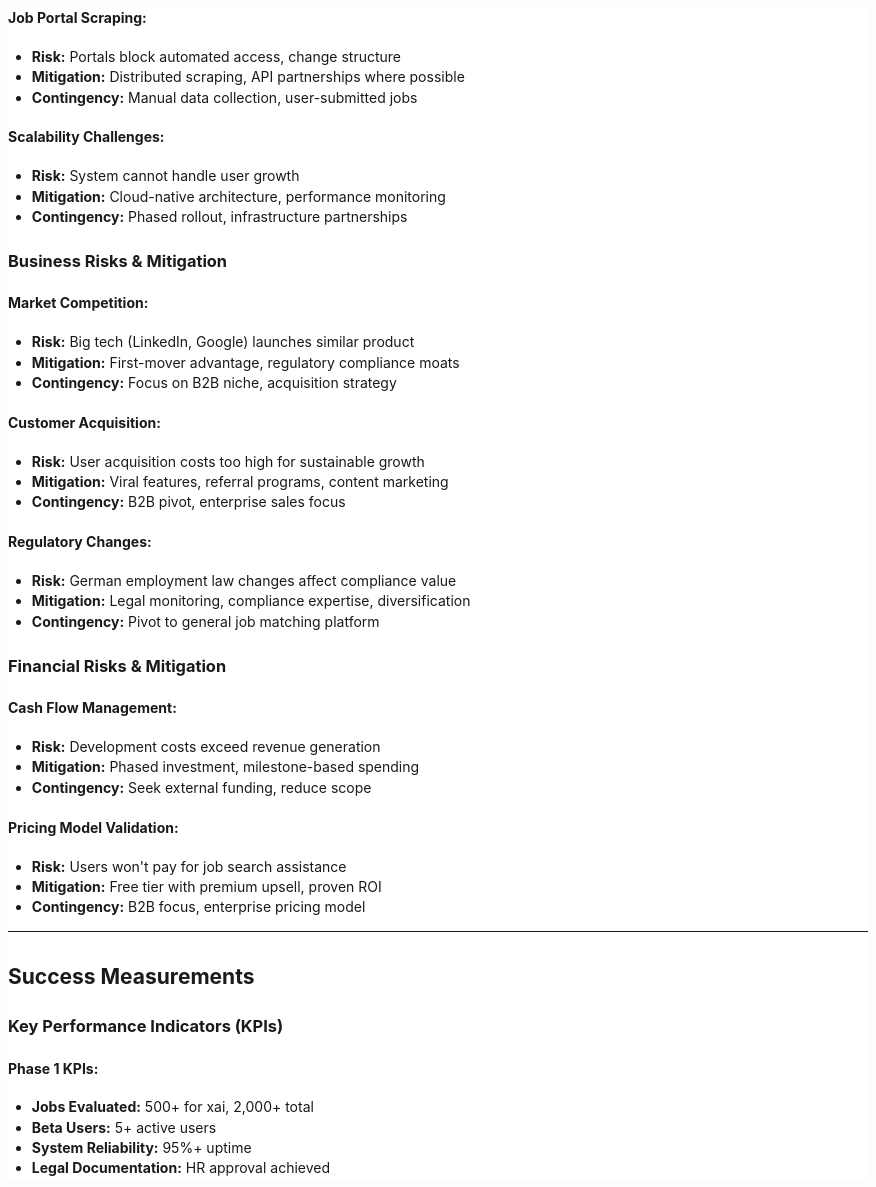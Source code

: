 #### **Job Portal Scraping:**
- **Risk:** Portals block automated access, change structure
- **Mitigation:** Distributed scraping, API partnerships where possible
- **Contingency:** Manual data collection, user-submitted jobs

#### **Scalability Challenges:**
- **Risk:** System cannot handle user growth
- **Mitigation:** Cloud-native architecture, performance monitoring
- **Contingency:** Phased rollout, infrastructure partnerships

### **Business Risks & Mitigation**

#### **Market Competition:**
- **Risk:** Big tech (LinkedIn, Google) launches similar product
- **Mitigation:** First-mover advantage, regulatory compliance moats
- **Contingency:** Focus on B2B niche, acquisition strategy

#### **Customer Acquisition:**
- **Risk:** User acquisition costs too high for sustainable growth
- **Mitigation:** Viral features, referral programs, content marketing
- **Contingency:** B2B pivot, enterprise sales focus

#### **Regulatory Changes:**
- **Risk:** German employment law changes affect compliance value
- **Mitigation:** Legal monitoring, compliance expertise, diversification
- **Contingency:** Pivot to general job matching platform

### **Financial Risks & Mitigation**

#### **Cash Flow Management:**
- **Risk:** Development costs exceed revenue generation
- **Mitigation:** Phased investment, milestone-based spending
- **Contingency:** Seek external funding, reduce scope

#### **Pricing Model Validation:**
- **Risk:** Users won't pay for job search assistance
- **Mitigation:** Free tier with premium upsell, proven ROI
- **Contingency:** B2B focus, enterprise pricing model

---

## Success Measurements

### **Key Performance Indicators (KPIs)**

#### **Phase 1 KPIs:**
- **Jobs Evaluated:** 500+ for xai, 2,000+ total
- **Beta Users:** 5+ active users
- **System Reliability:** 95%+ uptime
- **Legal Documentation:** HR approval achieved
